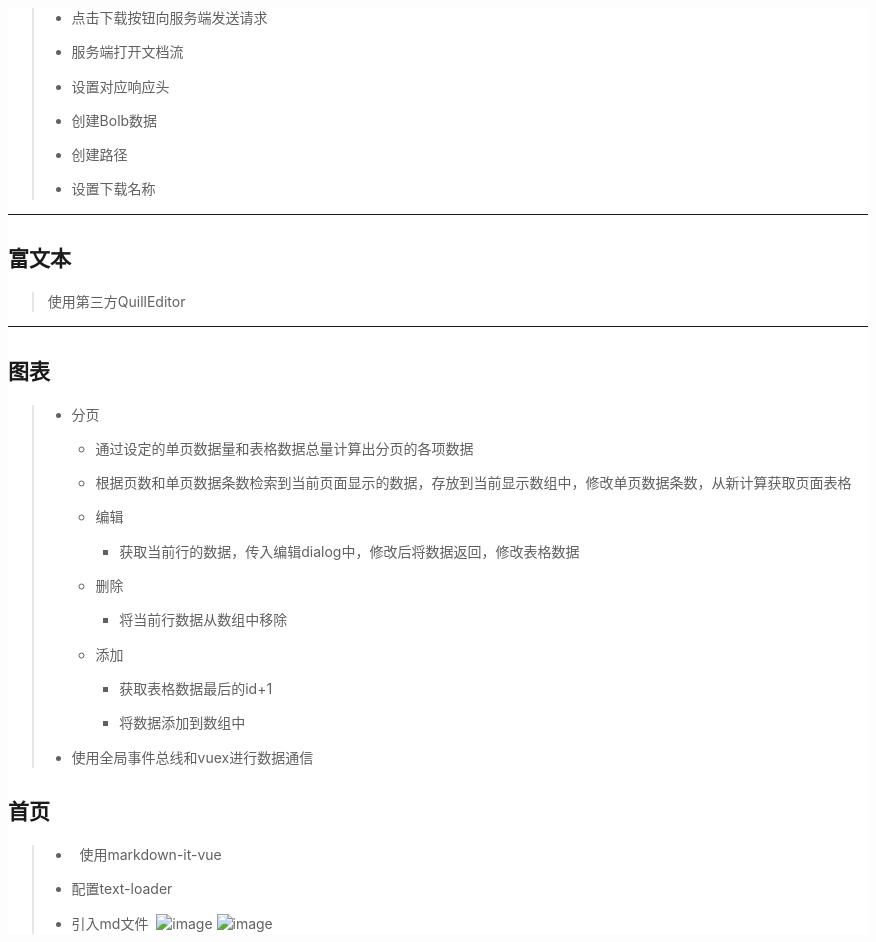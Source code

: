 > - 点击下载按钮向服务端发送请求
> 
> - 服务端打开文档流
> 
> - 设置对应响应头
> 
> - 创建Bolb数据
> 
> - 创建路径
> 
> - 设置下载名称

---

## 富文本

> 使用第三方QuillEditor

---

## 图表

> - 分页
>   
>   - 通过设定的单页数据量和表格数据总量计算出分页的各项数据
>   
>   - 根据页数和单页数据条数检索到当前页面显示的数据，存放到当前显示数组中，修改单页数据条数，从新计算获取页面表格
>   
>   - 编辑
>     
>     - 获取当前行的数据，传入编辑dialog中，修改后将数据返回，修改表格数据
>   
>   - 删除
>     
>     - 将当前行数据从数组中移除
>   
>   - 添加
>     
>     - 获取表格数据最后的id+1
>     
>     - 将数据添加到数组中
> 
> - 使用全局事件总线和vuex进行数据通信

## 首页

> -   使用markdown-it-vue
> 
> - 配置text-loader
> 
> - 引入md文件 
![image](https://gitee.com/will-chc/background_management_system/raw/master/src/assets/demo1.png)
![image](https://gitee.com/will-chc/background_management_system/raw/master/src/assets/demo2.png)
